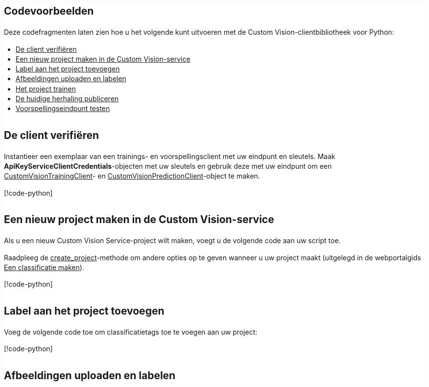 ## <a name="code-examples"></a>Codevoorbeelden

Deze codefragmenten laten zien hoe u het volgende kunt uitvoeren met de Custom Vision-clientbibliotheek voor Python:

* [De client verifiëren](#authenticate-the-client)
* [Een nieuw project maken in de Custom Vision-service](#create-a-new-custom-vision-project)
* [Label aan het project toevoegen](#add-tags-to-the-project)
* [Afbeeldingen uploaden en labelen](#upload-and-tag-images)
* [Het project trainen](#train-the-project)
* [De huidige herhaling publiceren](#publish-the-current-iteration)
* [Voorspellingseindpunt testen](#test-the-prediction-endpoint)

## <a name="authenticate-the-client"></a>De client verifiëren

Instantieer een exemplaar van een trainings- en voorspellingsclient met uw eindpunt en sleutels. Maak **ApiKeyServiceClientCredentials**-objecten met uw sleutels en gebruik deze met uw eindpunt om een [CustomVisionTrainingClient](/python/api/azure-cognitiveservices-vision-customvision/azure.cognitiveservices.vision.customvision.training.customvisiontrainingclient?view=azure-python)- en [CustomVisionPredictionClient](/python/api/azure-cognitiveservices-vision-customvision/azure.cognitiveservices.vision.customvision.prediction.customvisionpredictionclient?view=azure-python)-object te maken.

[!code-python[](~/cognitive-services-quickstart-code/python/CustomVision/ImageClassification/CustomVisionQuickstart.py?name=snippet_auth)]

## <a name="create-a-new-custom-vision-project"></a>Een nieuw project maken in de Custom Vision-service

Als u een nieuw Custom Vision Service-project wilt maken, voegt u de volgende code aan uw script toe. 

Raadpleeg de [create_project](/python/api/azure-cognitiveservices-vision-customvision/azure.cognitiveservices.vision.customvision.training.operations.customvisiontrainingclientoperationsmixin?view=azure-python#create-project-name--description-none--domain-id-none--classification-type-none--target-export-platforms-none--custom-headers-none--raw-false----operation-config-)-methode om andere opties op te geven wanneer u uw project maakt (uitgelegd in de webportalgids [Een classificatie maken](../../getting-started-build-a-classifier.md)).  

[!code-python[](~/cognitive-services-quickstart-code/python/CustomVision/ImageClassification/CustomVisionQuickstart.py?name=snippet_create)]

## <a name="add-tags-to-the-project"></a>Label aan het project toevoegen

Voeg de volgende code toe om classificatietags toe te voegen aan uw project:

[!code-python[](~/cognitive-services-quickstart-code/python/CustomVision/ImageClassification/CustomVisionQuickstart.py?name=snippet_tags)]


## <a name="upload-and-tag-images"></a>Afbeeldingen uploaden en labelen
